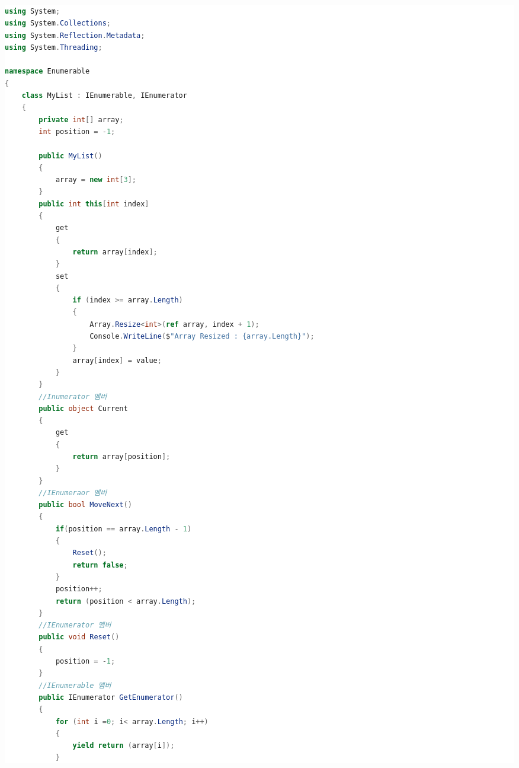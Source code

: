```c#
using System;
using System.Collections;
using System.Reflection.Metadata;
using System.Threading;

namespace Enumerable
{
    class MyList : IEnumerable, IEnumerator
    {
        private int[] array;
        int position = -1;

        public MyList()
        {
            array = new int[3];
        }
        public int this[int index]
        {
            get
            {
                return array[index];
            }
            set
            {
                if (index >= array.Length)
                {
                    Array.Resize<int>(ref array, index + 1);
                    Console.WriteLine($"Array Resized : {array.Length}");
                }
                array[index] = value;
            }
        }
        //Inumerator 멤버
        public object Current
        {
            get
            {
                return array[position];
            }
        }
        //IEnumeraor 멤버
        public bool MoveNext()
        {
            if(position == array.Length - 1)
            {
                Reset();
                return false;
            }
            position++;
            return (position < array.Length);
        }
        //IEnumerator 멤버
        public void Reset()
        {
            position = -1;
        }
        //IEnumerable 멤버
        public IEnumerator GetEnumerator()
        {
            for (int i =0; i< array.Length; i++)
            {
                yield return (array[i]);
            }
```